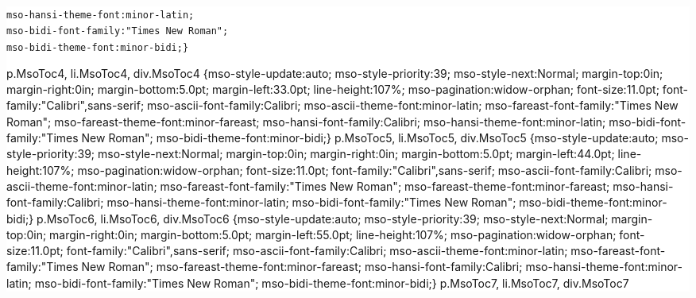	mso-hansi-theme-font:minor-latin;
	mso-bidi-font-family:"Times New Roman";
	mso-bidi-theme-font:minor-bidi;}
p.MsoToc4, li.MsoToc4, div.MsoToc4
	{mso-style-update:auto;
	mso-style-priority:39;
	mso-style-next:Normal;
	margin-top:0in;
	margin-right:0in;
	margin-bottom:5.0pt;
	margin-left:33.0pt;
	line-height:107%;
	mso-pagination:widow-orphan;
	font-size:11.0pt;
	font-family:"Calibri",sans-serif;
	mso-ascii-font-family:Calibri;
	mso-ascii-theme-font:minor-latin;
	mso-fareast-font-family:"Times New Roman";
	mso-fareast-theme-font:minor-fareast;
	mso-hansi-font-family:Calibri;
	mso-hansi-theme-font:minor-latin;
	mso-bidi-font-family:"Times New Roman";
	mso-bidi-theme-font:minor-bidi;}
p.MsoToc5, li.MsoToc5, div.MsoToc5
	{mso-style-update:auto;
	mso-style-priority:39;
	mso-style-next:Normal;
	margin-top:0in;
	margin-right:0in;
	margin-bottom:5.0pt;
	margin-left:44.0pt;
	line-height:107%;
	mso-pagination:widow-orphan;
	font-size:11.0pt;
	font-family:"Calibri",sans-serif;
	mso-ascii-font-family:Calibri;
	mso-ascii-theme-font:minor-latin;
	mso-fareast-font-family:"Times New Roman";
	mso-fareast-theme-font:minor-fareast;
	mso-hansi-font-family:Calibri;
	mso-hansi-theme-font:minor-latin;
	mso-bidi-font-family:"Times New Roman";
	mso-bidi-theme-font:minor-bidi;}
p.MsoToc6, li.MsoToc6, div.MsoToc6
	{mso-style-update:auto;
	mso-style-priority:39;
	mso-style-next:Normal;
	margin-top:0in;
	margin-right:0in;
	margin-bottom:5.0pt;
	margin-left:55.0pt;
	line-height:107%;
	mso-pagination:widow-orphan;
	font-size:11.0pt;
	font-family:"Calibri",sans-serif;
	mso-ascii-font-family:Calibri;
	mso-ascii-theme-font:minor-latin;
	mso-fareast-font-family:"Times New Roman";
	mso-fareast-theme-font:minor-fareast;
	mso-hansi-font-family:Calibri;
	mso-hansi-theme-font:minor-latin;
	mso-bidi-font-family:"Times New Roman";
	mso-bidi-theme-font:minor-bidi;}
p.MsoToc7, li.MsoToc7, div.MsoToc7